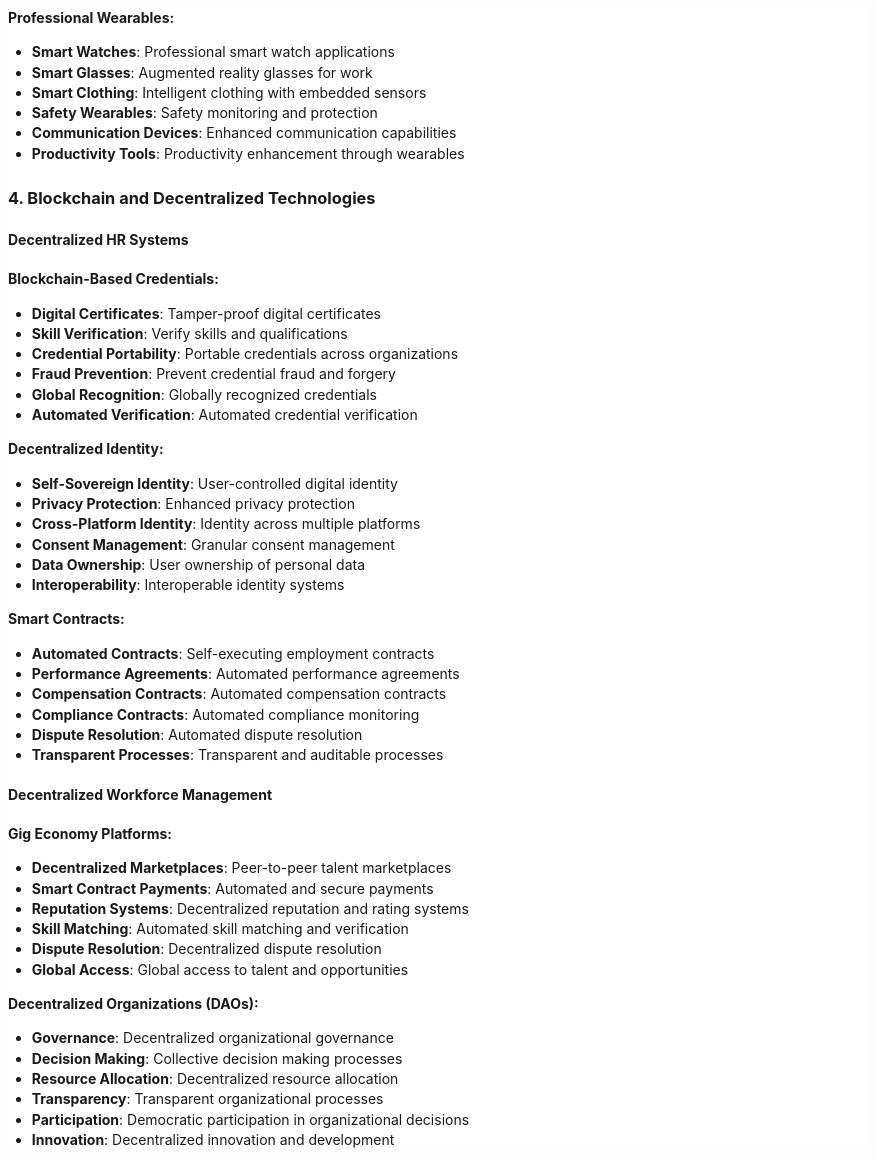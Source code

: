 **Professional Wearables:**
- **Smart Watches**: Professional smart watch applications
- **Smart Glasses**: Augmented reality glasses for work
- **Smart Clothing**: Intelligent clothing with embedded sensors
- **Safety Wearables**: Safety monitoring and protection
- **Communication Devices**: Enhanced communication capabilities
- **Productivity Tools**: Productivity enhancement through wearables

### 4. Blockchain and Decentralized Technologies

#### Decentralized HR Systems

**Blockchain-Based Credentials:**
- **Digital Certificates**: Tamper-proof digital certificates
- **Skill Verification**: Verify skills and qualifications
- **Credential Portability**: Portable credentials across organizations
- **Fraud Prevention**: Prevent credential fraud and forgery
- **Global Recognition**: Globally recognized credentials
- **Automated Verification**: Automated credential verification

**Decentralized Identity:**
- **Self-Sovereign Identity**: User-controlled digital identity
- **Privacy Protection**: Enhanced privacy protection
- **Cross-Platform Identity**: Identity across multiple platforms
- **Consent Management**: Granular consent management
- **Data Ownership**: User ownership of personal data
- **Interoperability**: Interoperable identity systems

**Smart Contracts:**
- **Automated Contracts**: Self-executing employment contracts
- **Performance Agreements**: Automated performance agreements
- **Compensation Contracts**: Automated compensation contracts
- **Compliance Contracts**: Automated compliance monitoring
- **Dispute Resolution**: Automated dispute resolution
- **Transparent Processes**: Transparent and auditable processes

#### Decentralized Workforce Management

**Gig Economy Platforms:**
- **Decentralized Marketplaces**: Peer-to-peer talent marketplaces
- **Smart Contract Payments**: Automated and secure payments
- **Reputation Systems**: Decentralized reputation and rating systems
- **Skill Matching**: Automated skill matching and verification
- **Dispute Resolution**: Decentralized dispute resolution
- **Global Access**: Global access to talent and opportunities

**Decentralized Organizations (DAOs):**
- **Governance**: Decentralized organizational governance
- **Decision Making**: Collective decision making processes
- **Resource Allocation**: Decentralized resource allocation
- **Transparency**: Transparent organizational processes
- **Participation**: Democratic participation in organizational decisions
- **Innovation**: Decentralized innovation and development
